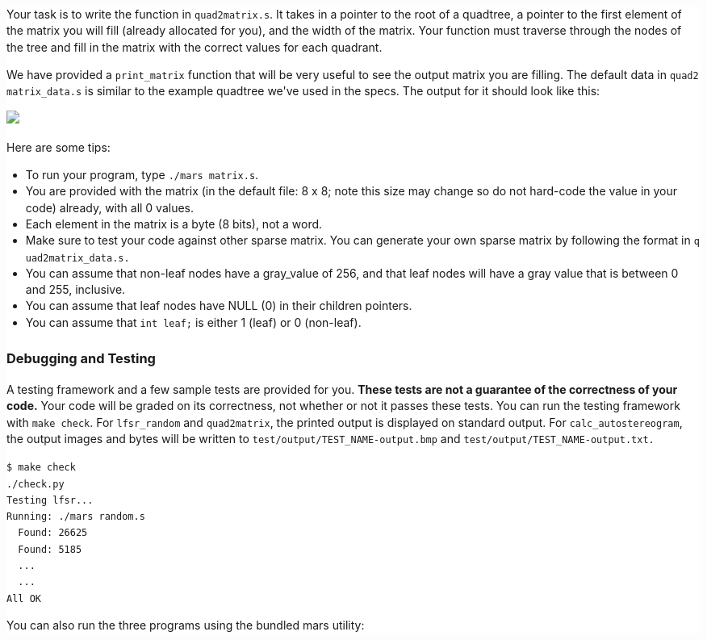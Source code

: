 Your task is to write the function in `quad2matrix.s`. It takes in a
pointer to the root of a quadtree, a pointer to the first element of the
matrix you will fill (already allocated for you), and the width of the
matrix. Your function must traverse through the nodes of the tree and
fill in the matrix with the correct values for each quadrant.

We have provided a `print_matrix` function that will be very useful to
see the output matrix you are filling. The default data in
`quad2matrix_data.s` is similar to the example quadtree we've used in
the specs. The output for it should look like this:

![](quadtree_matrix.png)

Here are some tips:

-   To run your program, type `./mars matrix.s`.
-   You are provided with the matrix (in the default file: 8 x 8; note
    this size may change so do not hard-code the value in your code)
    already, with all 0 values.
-   Each element in the matrix is a byte (8 bits), not a word.
-   Make sure to test your code against other sparse matrix. You can
    generate your own sparse matrix by following the format in
    `quad2matrix_data.s.`
-   You can assume that non-leaf nodes have a gray\_value of 256, and
    that leaf nodes will have a gray value that is between 0 and 255,
    inclusive.
-   You can assume that leaf nodes have NULL (0) in their children
    pointers.
-   You can assume that `int leaf;` is either 1 (leaf) or 0 (non-leaf).

### Debugging and Testing

A testing framework and a few sample tests are provided for you. **These
tests are not a guarantee of the correctness of your code.** Your code
will be graded on its correctness, not whether or not it passes these
tests. You can run the testing framework with `make check`. For
`lfsr_random` and `quad2matrix`, the printed output is displayed on
standard output. For `calc_autostereogram`, the output images and bytes
will be written to `test/output/TEST_NAME-output.bmp` and
`test/output/TEST_NAME-output.txt.`

``` {.output}
$ make check
./check.py
Testing lfsr...
Running: ./mars random.s
  Found: 26625
  Found: 5185
  ...
  ...
All OK
```

You can also run the three programs using the bundled mars utility:
